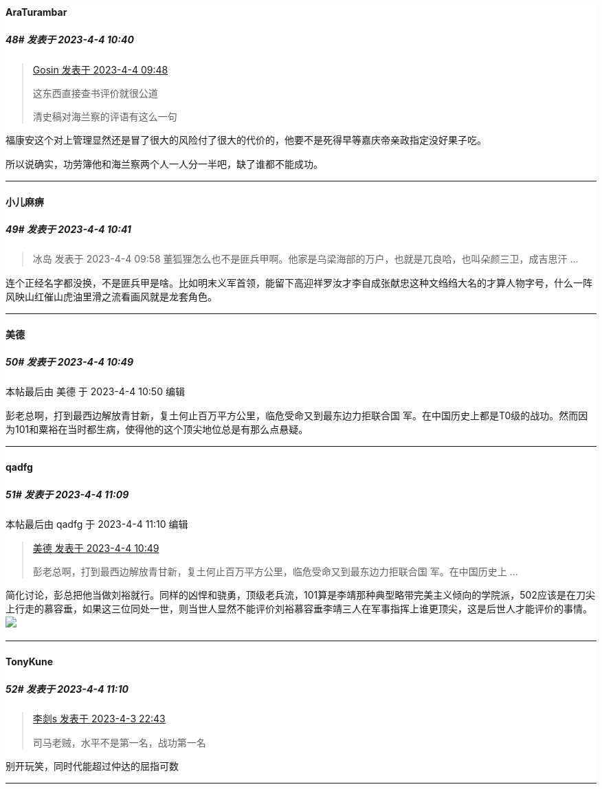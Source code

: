 ####  AraTurambar  
##### 48#       发表于 2023-4-4 10:40

<blockquote><a href="httphttps://bbs.saraba1st.com/2b/forum.php?mod=redirect&amp;goto=findpost&amp;pid=60327319&amp;ptid=2127309" target="_blank">Gosin 发表于 2023-4-4 09:48</a>

这东西直接查书评价就很公道

清史稿对海兰察的评语有这么一句</blockquote>
福康安这个对上管理显然还是冒了很大的风险付了很大的代价的，他要不是死得早等嘉庆帝亲政指定没好果子吃。

所以说确实，功劳簿他和海兰察两个人一人分一半吧，缺了谁都不能成功。

*****

####  小儿麻痹  
##### 49#       发表于 2023-4-4 10:41

<blockquote>冰岛 发表于 2023-4-4 09:58
董狐狸怎么也不是匪兵甲啊。他家是乌梁海部的万户，也就是兀良哈，也叫朵颜三卫，成吉思汗 ...</blockquote>
连个正经名字都没换，不是匪兵甲是啥。比如明末义军首领，能留下高迎祥罗汝才李自成张献忠这种文绉绉大名的才算人物字号，什么一阵风映山红催山虎油里滑之流看画风就是龙套角色。

*****

####  美德  
##### 50#       发表于 2023-4-4 10:49

 本帖最后由 美德 于 2023-4-4 10:50 编辑 

彭老总啊，打到最西边解放青甘新，复土何止百万平方公里，临危受命又到最东边力拒联合国 军。在中国历史上都是T0级的战功。然而因为101和粟裕在当时都生病，使得他的这个顶尖地位总是有那么点悬疑。

*****

####  qadfg  
##### 51#       发表于 2023-4-4 11:09

 本帖最后由 qadfg 于 2023-4-4 11:10 编辑 
<blockquote><a href="httphttps://bbs.saraba1st.com/2b/forum.php?mod=redirect&amp;goto=findpost&amp;pid=60328117&amp;ptid=2127309" target="_blank">美德 发表于 2023-4-4 10:49</a>

彭老总啊，打到最西边解放青甘新，复土何止百万平方公里，临危受命又到最东边力拒联合国 军。在中国历史上 ...</blockquote>
简化讨论，彭总把他当做刘裕就行。同样的凶悍和骁勇，顶级老兵流，101算是李靖那种典型略带完美主义倾向的学院派，502应该是在刀尖上行走的慕容垂，如果这三位同处一世，则当世人显然不能评价刘裕慕容垂李靖三人在军事指挥上谁更顶尖，这是后世人才能评价的事情。<img src="https://static.saraba1st.com/image/smiley/face2017/031.png" referrerpolicy="no-referrer">

*****

####  TonyKune  
##### 52#       发表于 2023-4-4 11:10

<blockquote><a href="httphttps://bbs.saraba1st.com/2b/forum.php?mod=redirect&amp;goto=findpost&amp;pid=60324364&amp;ptid=2127309" target="_blank">李剡s 发表于 2023-4-3 22:43</a>

司马老贼，水平不是第一名，战功第一名</blockquote>
 别开玩笑，同时代能超过仲达的屈指可数

*****
